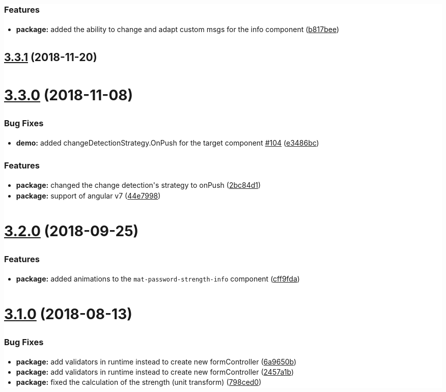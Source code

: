 
### Features

* **package:** added the ability to change and adapt custom msgs for the info component ([b817bee](https://github.com/angular-material-extensions/password-strength/commit/b817bee73e471a52040757060d57680df0b9c20d))



## [3.3.1](https://github.com/angular-material-extensions/password-strength/compare/v3.3.0...v3.3.1) (2018-11-20)



# [3.3.0](https://github.com/angular-material-extensions/password-strength/compare/v3.2.0...v3.3.0) (2018-11-08)


### Bug Fixes

* **demo:** added changeDetectionStrategy.OnPush for the target component [#104](https://github.com/angular-material-extensions/password-strength/issues/104) ([e3486bc](https://github.com/angular-material-extensions/password-strength/commit/e3486bc1ee5ce4adb4a51caeeb3f579f77a59e2c))


### Features

* **package:** changed the change detection's strategy to onPush ([2bc84d1](https://github.com/angular-material-extensions/password-strength/commit/2bc84d18cfe4d6f88ad33d6d474cd4f382c9982f))
* **package:** support of angular v7 ([44e7998](https://github.com/angular-material-extensions/password-strength/commit/44e7998708e671b743d1767a8e5b2c76f1ad5456))



# [3.2.0](https://github.com/angular-material-extensions/password-strength/compare/v3.1.0...v3.2.0) (2018-09-25)


### Features

* **package:** added animations to the `mat-password-strength-info` component ([cff9fda](https://github.com/angular-material-extensions/password-strength/commit/cff9fdacc45308c0bdf1b729a2409ef3957ed889))



# [3.1.0](https://github.com/angular-material-extensions/password-strength/compare/v3.0.0...v3.1.0) (2018-08-13)


### Bug Fixes

* **package:** add validators in runtime instead to create new formController ([6a9650b](https://github.com/angular-material-extensions/password-strength/commit/6a9650b683e44424cbb4c4625a401fe7c7c6c80e))
* **package:** add validators in runtime instead to create new formController ([2457a1b](https://github.com/angular-material-extensions/password-strength/commit/2457a1b439005691b45746c9fab39a0cc201f9a6))
* **package:** fixed the calculation of the strength (unit transform) ([798ced0](https://github.com/angular-material-extensions/password-strength/commit/798ced0289687e00c945eaa8a2403c74bf3823ae))
